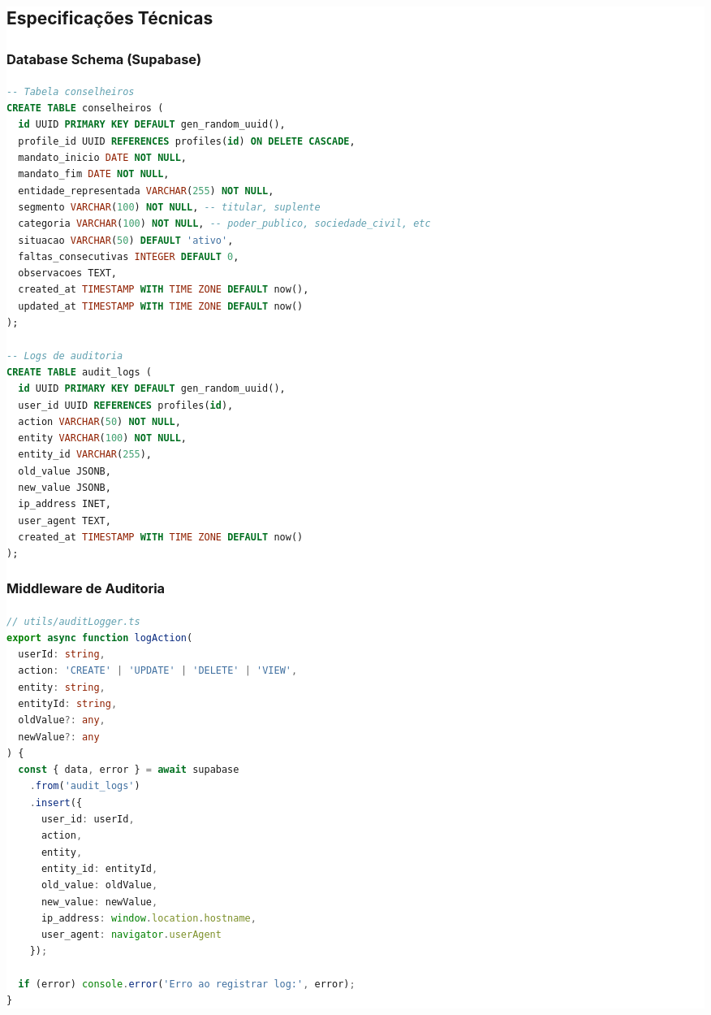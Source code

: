 ## Especificações Técnicas

### Database Schema (Supabase)
```sql
-- Tabela conselheiros
CREATE TABLE conselheiros (
  id UUID PRIMARY KEY DEFAULT gen_random_uuid(),
  profile_id UUID REFERENCES profiles(id) ON DELETE CASCADE,
  mandato_inicio DATE NOT NULL,
  mandato_fim DATE NOT NULL,
  entidade_representada VARCHAR(255) NOT NULL,
  segmento VARCHAR(100) NOT NULL, -- titular, suplente
  categoria VARCHAR(100) NOT NULL, -- poder_publico, sociedade_civil, etc
  situacao VARCHAR(50) DEFAULT 'ativo',
  faltas_consecutivas INTEGER DEFAULT 0,
  observacoes TEXT,
  created_at TIMESTAMP WITH TIME ZONE DEFAULT now(),
  updated_at TIMESTAMP WITH TIME ZONE DEFAULT now()
);

-- Logs de auditoria
CREATE TABLE audit_logs (
  id UUID PRIMARY KEY DEFAULT gen_random_uuid(),
  user_id UUID REFERENCES profiles(id),
  action VARCHAR(50) NOT NULL,
  entity VARCHAR(100) NOT NULL,
  entity_id VARCHAR(255),
  old_value JSONB,
  new_value JSONB,
  ip_address INET,
  user_agent TEXT,
  created_at TIMESTAMP WITH TIME ZONE DEFAULT now()
);
```

### Middleware de Auditoria
```typescript
// utils/auditLogger.ts
export async function logAction(
  userId: string,
  action: 'CREATE' | 'UPDATE' | 'DELETE' | 'VIEW',
  entity: string,
  entityId: string,
  oldValue?: any,
  newValue?: any
) {
  const { data, error } = await supabase
    .from('audit_logs')
    .insert({
      user_id: userId,
      action,
      entity,
      entity_id: entityId,
      old_value: oldValue,
      new_value: newValue,
      ip_address: window.location.hostname,
      user_agent: navigator.userAgent
    });
    
  if (error) console.error('Erro ao registrar log:', error);
}
```

